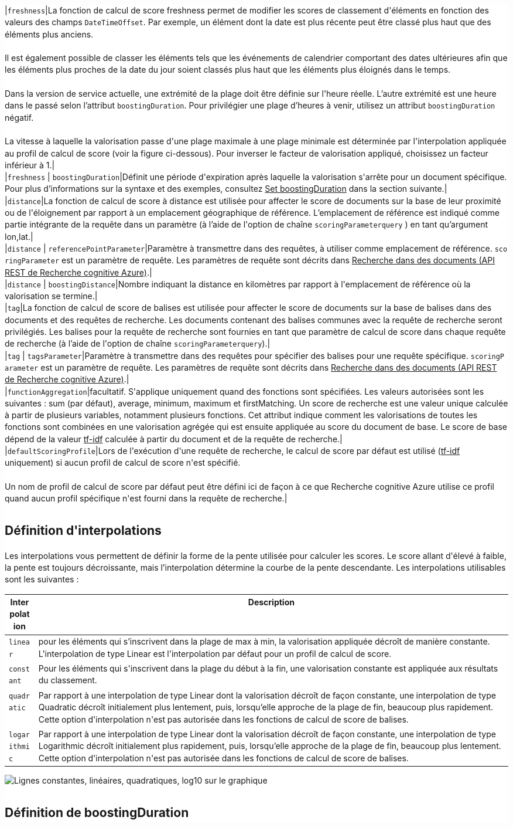 |`freshness`|La fonction de calcul de score freshness permet de modifier les scores de classement d'éléments en fonction des valeurs des champs `DateTimeOffset`. Par exemple, un élément dont la date est plus récente peut être classé plus haut que des éléments plus anciens.<br /><br /> Il est également possible de classer les éléments tels que les événements de calendrier comportant des dates ultérieures afin que les éléments plus proches de la date du jour soient classés plus haut que les éléments plus éloignés dans le temps.<br /><br /> Dans la version de service actuelle, une extrémité de la plage doit être définie sur l'heure réelle. L’autre extrémité est une heure dans le passé selon l’attribut `boostingDuration`. Pour privilégier une plage d’heures à venir, utilisez un attribut `boostingDuration` négatif.<br /><br /> La vitesse à laquelle la valorisation passe d'une plage maximale à une plage minimale est déterminée par l'interpolation appliquée au profil de calcul de score (voir la figure ci-dessous). Pour inverser le facteur de valorisation appliqué, choisissez un facteur inférieur à 1.|  
|`freshness` &#124; `boostingDuration`|Définit une période d'expiration après laquelle la valorisation s'arrête pour un document spécifique. Pour plus d’informations sur la syntaxe et des exemples, consultez [Set boostingDuration](#bkmk_boostdur) dans la section suivante.|  
|`distance`|La fonction de calcul de score à distance est utilisée pour affecter le score de documents sur la base de leur proximité ou de l'éloignement par rapport à un emplacement géographique de référence. L’emplacement de référence est indiqué comme partie intégrante de la requête dans un paramètre (à l’aide de l'option de chaîne `scoringParameterquery` ) en tant qu’argument lon,lat.|  
|`distance` &#124; `referencePointParameter`|Paramètre à transmettre dans des requêtes, à utiliser comme emplacement de référence. `scoringParameter` est un paramètre de requête. Les paramètres de requête sont décrits dans [Recherche dans des documents &#40;API REST de Recherche cognitive Azure&#41;](/rest/api/searchservice/Search-Documents).|  
|`distance` &#124; `boostingDistance`|Nombre indiquant la distance en kilomètres par rapport à l'emplacement de référence où la valorisation se termine.|  
|`tag`|La fonction de calcul de score de balises est utilisée pour affecter le score de documents sur la base de balises dans des documents et des requêtes de recherche. Les documents contenant des balises communes avec la requête de recherche seront privilégiés. Les balises pour la requête de recherche sont fournies en tant que paramètre de calcul de score dans chaque requête de recherche (à l’aide de l'option de chaîne `scoringParameterquery`).|  
|`tag` &#124; `tagsParameter`|Paramètre à transmettre dans des requêtes pour spécifier des balises pour une requête spécifique. `scoringParameter` est un paramètre de requête. Les paramètres de requête sont décrits dans [Recherche dans des documents &#40;API REST de Recherche cognitive Azure&#41;](/rest/api/searchservice/Search-Documents).|  
|`functionAggregation`|facultatif. S'applique uniquement quand des fonctions sont spécifiées. Les valeurs autorisées sont les suivantes : sum (par défaut), average, minimum, maximum et firstMatching. Un score de recherche est une valeur unique calculée à partir de plusieurs variables, notamment plusieurs fonctions. Cet attribut indique comment les valorisations de toutes les fonctions sont combinées en une valorisation agrégée qui est ensuite appliquée au score du document de base. Le score de base dépend de la valeur [tf-idf](http://www.tfidf.com/) calculée à partir du document et de la requête de recherche.|  
|`defaultScoringProfile`|Lors de l'exécution d'une requête de recherche, le calcul de score par défaut est utilisé ([tf-idf](http://www.tfidf.com/) uniquement) si aucun profil de calcul de score n'est spécifié.<br /><br /> Un nom de profil de calcul de score par défaut peut être défini ici de façon à ce que Recherche cognitive Azure utilise ce profil quand aucun profil spécifique n'est fourni dans la requête de recherche.|  

##  <a name="set-interpolations"></a><a name="bkmk_interpolation"></a>Définition d'interpolations  
 Les interpolations vous permettent de définir la forme de la pente utilisée pour calculer les scores. Le score allant d'élevé à faible, la pente est toujours décroissante, mais l’interpolation détermine la courbe de la pente descendante. Les interpolations utilisables sont les suivantes :  

| Interpolation | Description |  
|-|-|  
|`linear`|pour les éléments qui s’inscrivent dans la plage de max à min, la valorisation appliquée décroît de manière constante. L'interpolation de type Linear est l'interpolation par défaut pour un profil de calcul de score.|  
|`constant`|Pour les éléments qui s'inscrivent dans la plage du début à la fin, une valorisation constante est appliquée aux résultats du classement.|  
|`quadratic`|Par rapport à une interpolation de type Linear dont la valorisation décroît de façon constante, une interpolation de type Quadratic décroît initialement plus lentement, puis, lorsqu’elle approche de la plage de fin, beaucoup plus rapidement. Cette option d'interpolation n'est pas autorisée dans les fonctions de calcul de score de balises.|  
|`logarithmic`|Par rapport à une interpolation de type Linear dont la valorisation décroît de façon constante, une interpolation de type Logarithmic décroît initialement plus rapidement, puis, lorsqu’elle approche de la plage de fin, beaucoup plus lentement. Cette option d'interpolation n'est pas autorisée dans les fonctions de calcul de score de balises.|  

 ![Lignes constantes, linéaires, quadratiques, log10 sur le graphique](media/scoring-profiles/azuresearch_scorefunctioninterpolationgrapht.png "AzureSearch_ScoreFunctionInterpolationGrapht")  

##  <a name="set-boostingduration"></a><a name="bkmk_boostdur"></a> Définition de boostingDuration  